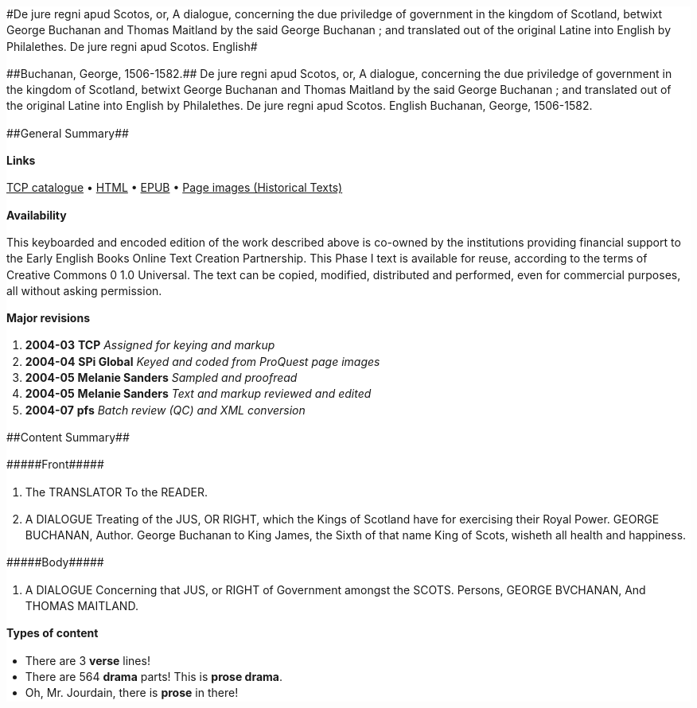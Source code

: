 #De jure regni apud Scotos, or, A dialogue, concerning the due priviledge of government in the kingdom of Scotland, betwixt George Buchanan and Thomas Maitland by the said George Buchanan ; and translated out of the original Latine into English by Philalethes. De jure regni apud Scotos. English#

##Buchanan, George, 1506-1582.##
De jure regni apud Scotos, or, A dialogue, concerning the due priviledge of government in the kingdom of Scotland, betwixt George Buchanan and Thomas Maitland by the said George Buchanan ; and translated out of the original Latine into English by Philalethes.
De jure regni apud Scotos. English
Buchanan, George, 1506-1582.

##General Summary##

**Links**

[TCP catalogue](http://www.ota.ox.ac.uk/tcp/)  • 
[HTML](http://tei.it.ox.ac.uk/tcp/Texts-HTML/free/A29/A29958.html)  • 
[EPUB](http://tei.it.ox.ac.uk/tcp/Texts-EPUB/free/A29/A29958.epub) • 
[Page images (Historical Texts)](https://data.historicaltexts.jisc.ac.uk/view?pubId=eebo-12399655e&pageId=eebo-12399655e-61242-1)

**Availability**

This keyboarded and encoded edition of the
	       work described above is co-owned by the institutions
	       providing financial support to the Early English Books
	       Online Text Creation Partnership. This Phase I text is
	       available for reuse, according to the terms of Creative
	       Commons 0 1.0 Universal. The text can be copied,
	       modified, distributed and performed, even for
	       commercial purposes, all without asking permission.

**Major revisions**

1. __2004-03__ __TCP__ *Assigned for keying and markup*
1. __2004-04__ __SPi Global__ *Keyed and coded from ProQuest page images*
1. __2004-05__ __Melanie Sanders__ *Sampled and proofread*
1. __2004-05__ __Melanie Sanders__ *Text and markup reviewed and edited*
1. __2004-07__ __pfs__ *Batch review (QC) and XML conversion*

##Content Summary##

#####Front#####

1. The TRANSLATOR To the READER.

1. A DIALOGUE Treating of the JUS, OR RIGHT, which the Kings of Scotland have for exercising their Royal Power. GEORGE BUCHANAN, Author. George Buchanan to King James, the Sixth of that name King of Scots, wisheth all health and happiness.

#####Body#####

1. A DIALOGUE Concerning that JUS, or RIGHT of Government amongst the SCOTS. Persons, GEORGE BVCHANAN, And THOMAS MAITLAND.

**Types of content**

  * There are 3 **verse** lines!
  * There are 564 **drama** parts! This is **prose drama**.
  * Oh, Mr. Jourdain, there is **prose** in there!
